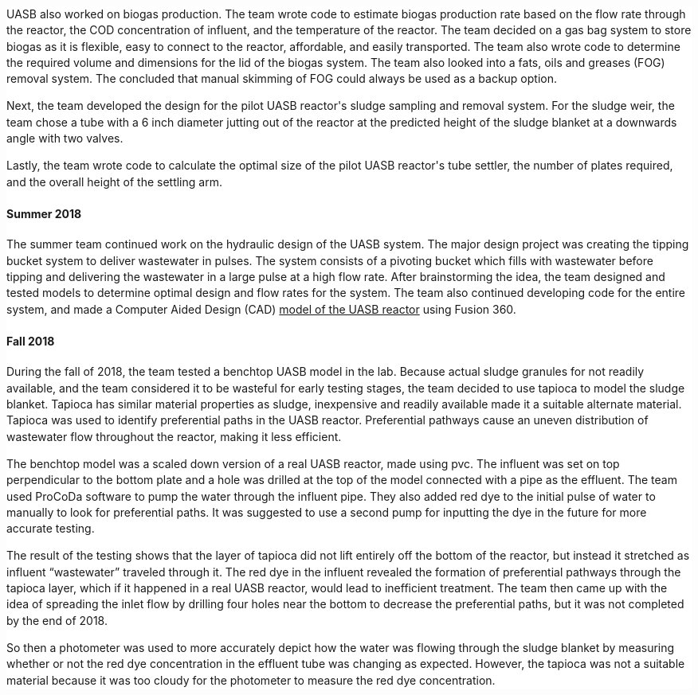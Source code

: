 UASB also worked on biogas production. The team wrote code to estimate biogas production rate based on the flow rate through the reactor, the COD concentration of influent, and the temperature of the reactor. The team decided on a gas bag system to store biogas as it is flexible, easy to connect to the reactor, affordable, and easily transported. The team also wrote code to determine the required volume and dimensions for the lid of the biogas system. The team also looked into a fats, oils and greases (FOG) removal system. The concluded that manual skimming of FOG could always be used as a backup option.

Next, the team developed the design for the pilot UASB reactor's sludge sampling and removal system. For the sludge weir, the team chose a tube with a 6 inch diameter jutting out of the reactor at the predicted height of the sludge blanket at a downwards angle with two valves.

Lastly, the team wrote code to calculate the optimal size of the pilot UASB reactor's tube settler, the number of plates required, and the overall height of the settling arm.

#### Summer 2018
The summer team continued work on the hydraulic design of the UASB system.  The major design project was creating the tipping bucket system to deliver wastewater in pulses.  The system consists of a pivoting bucket which fills with wastewater before tipping and delivering the wastewater in a large pulse at a high flow rate.  After brainstorming the idea, the team designed and tested models to determine optimal design and flow rates for the system.  The team also continued developing code for the entire system, and made a Computer Aided Design (CAD) [model of the UASB reactor](https://cornell47.autodesk360.com/g/shares/SH7f1edQT22b515c761e1224485004ae7e44?viewState=NoIgbgDAdAjCA0IDeAdEAXAngBwKZoC40ARXAZwEsBzAOzXjQEMyzd1C0IBOAEx4GYeAFgBsAWgBMjAGY8xQgKwTxjLl3H8A7KoBGEABwQd-IZrQBfEAF0gA) using Fusion 360.

#### Fall 2018

  During the fall of 2018, the team tested a benchtop UASB model in the lab. Because actual sludge granules for not readily available, and the team considered it to be wasteful for early testing stages, the team decided to use tapioca to model the sludge blanket. Tapioca has similar material properties as sludge, inexpensive and readily available made it a suitable alternate material. Tapioca was used to identify preferential paths in the UASB reactor. Preferential pathways cause an uneven distribution of wastewater flow throughout the reactor, making it less efficient.

  The benchtop model was a scaled down version of a real UASB reactor, made using pvc. The influent was set on top perpendicular to the bottom plate and a hole was drilled at the top of the model connected with a pipe as the effluent. The team used ProCoDa software to pump the water through the influent pipe. They also added red dye to the initial pulse of water to manually to look for preferential paths. It was suggested to use a second pump for inputting the dye in the future for more accurate testing.

  The result of the testing shows that the layer of tapioca did not lift entirely off the bottom of the reactor, but instead it stretched as influent “wastewater” traveled through it. The red dye in the influent revealed the formation of preferential pathways through the tapioca layer, which if it happened in a real UASB reactor, would lead to inefficient treatment. The team then came up with the idea of spreading the inlet flow by drilling four holes near the bottom to decrease the preferential paths, but it was not completed by the end of 2018.

  So then a photometer was used to more accurately depict how the water was flowing through the sludge blanket by measuring whether or not the red dye concentration in the effluent tube was changing as expected. However, the tapioca was not a suitable material because it was too cloudy for the photometer to measure the red dye concentration.
